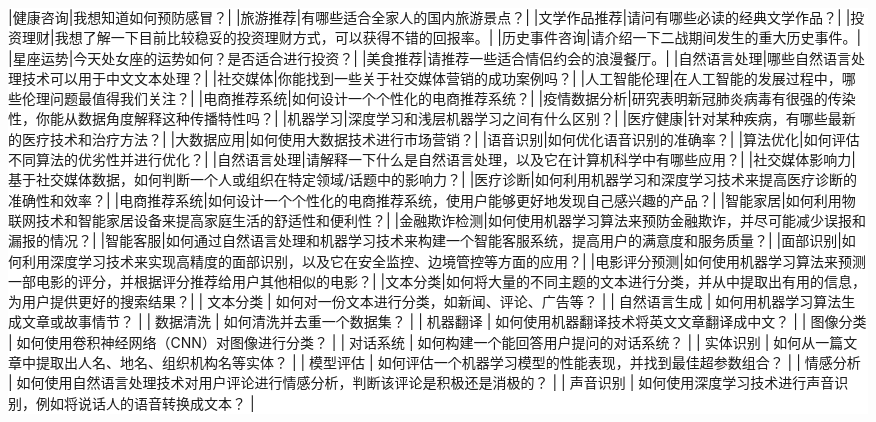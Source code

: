 |健康咨询|我想知道如何预防感冒？|
|旅游推荐|有哪些适合全家人的国内旅游景点？|
|文学作品推荐|请问有哪些必读的经典文学作品？|
|投资理财|我想了解一下目前比较稳妥的投资理财方式，可以获得不错的回报率。|
|历史事件咨询|请介绍一下二战期间发生的重大历史事件。|
|星座运势|今天处女座的运势如何？是否适合进行投资？|
|美食推荐|请推荐一些适合情侣约会的浪漫餐厅。|
|自然语言处理|哪些自然语言处理技术可以用于中文文本处理？|
|社交媒体|你能找到一些关于社交媒体营销的成功案例吗？|
|人工智能伦理|在人工智能的发展过程中，哪些伦理问题最值得我们关注？|
|电商推荐系统|如何设计一个个性化的电商推荐系统？|
|疫情数据分析|研究表明新冠肺炎病毒有很强的传染性，你能从数据角度解释这种传播特性吗？|
|机器学习|深度学习和浅层机器学习之间有什么区别？|
|医疗健康|针对某种疾病，有哪些最新的医疗技术和治疗方法？|
|大数据应用|如何使用大数据技术进行市场营销？|
|语音识别|如何优化语音识别的准确率？|
|算法优化|如何评估不同算法的优劣性并进行优化？|
|自然语言处理|请解释一下什么是自然语言处理，以及它在计算机科学中有哪些应用？|
|社交媒体影响力|基于社交媒体数据，如何判断一个人或组织在特定领域/话题中的影响力？|
|医疗诊断|如何利用机器学习和深度学习技术来提高医疗诊断的准确性和效率？|
|电商推荐系统|如何设计一个个性化的电商推荐系统，使用户能够更好地发现自己感兴趣的产品？|
|智能家居|如何利用物联网技术和智能家居设备来提高家庭生活的舒适性和便利性？|
|金融欺诈检测|如何使用机器学习算法来预防金融欺诈，并尽可能减少误报和漏报的情况？|
|智能客服|如何通过自然语言处理和机器学习技术来构建一个智能客服系统，提高用户的满意度和服务质量？|
|面部识别|如何利用深度学习技术来实现高精度的面部识别，以及它在安全监控、边境管控等方面的应用？|
|电影评分预测|如何使用机器学习算法来预测一部电影的评分，并根据评分推荐给用户其他相似的电影？|
|文本分类|如何将大量的不同主题的文本进行分类，并从中提取出有用的信息，为用户提供更好的搜索结果？|
| 文本分类                            | 如何对一份文本进行分类，如新闻、评论、广告等？                                                                           |
| 自然语言生成                        | 如何用机器学习算法生成文章或故事情节？                                                                                      |
| 数据清洗                            | 如何清洗并去重一个数据集？                                                                                                  |
| 机器翻译                            | 如何使用机器翻译技术将英文文章翻译成中文？                                                                                 |
| 图像分类                            | 如何使用卷积神经网络（CNN）对图像进行分类？                                                                                |
| 对话系统                            | 如何构建一个能回答用户提问的对话系统？                                                                                    |
| 实体识别                            | 如何从一篇文章中提取出人名、地名、组织机构名等实体？                                                                       |
| 模型评估                            | 如何评估一个机器学习模型的性能表现，并找到最佳超参数组合？                                                                |
| 情感分析                            | 如何使用自然语言处理技术对用户评论进行情感分析，判断该评论是积极还是消极的？                                              |
| 声音识别                            | 如何使用深度学习技术进行声音识别，例如将说话人的语音转换成文本？                                                           |